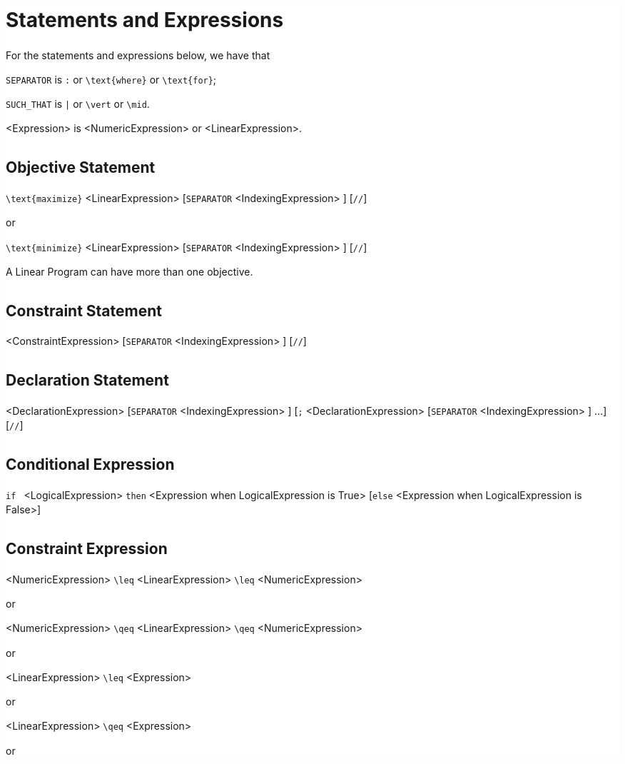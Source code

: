 
# Statements and Expressions

For the statements and expressions below, we have that

`SEPARATOR` is `:` or `\text{where}` or `\text{for}`;

`SUCH_THAT` is `|` or `\vert` or `\mid`.

\<Expression\> is \<NumericExpression\> or \<LinearExpression\>.


## Objective Statement

`\text{maximize}` \<LinearExpression\> [`SEPARATOR` \<IndexingExpression\> ] [`//`]

or

`\text{minimize}` \<LinearExpression\> [`SEPARATOR` \<IndexingExpression\> ] [`//`]

A Linear Program can have more than one objective.


## Constraint Statement

\<ConstraintExpression\> [`SEPARATOR` \<IndexingExpression\> ] [`//`]


## Declaration Statement

\<DeclarationExpression\> [`SEPARATOR` \<IndexingExpression\> ] [`;` \<DeclarationExpression\> [`SEPARATOR` \<IndexingExpression\> ] ...] [`//`]


## Conditional Expression

`if ` \<LogicalExpression\> ` then ` \<Expression when LogicalExpression is True\> [` else ` \<Expression when LogicalExpression is False\>]


## Constraint Expression

\<NumericExpression\> `\leq` \<LinearExpression\> `\leq` \<NumericExpression\>

or

\<NumericExpression\> `\qeq` \<LinearExpression\> `\qeq` \<NumericExpression\>

or

\<LinearExpression\> `\leq` \<Expression\>

or

\<LinearExpression\> `\qeq` \<Expression\>

or
